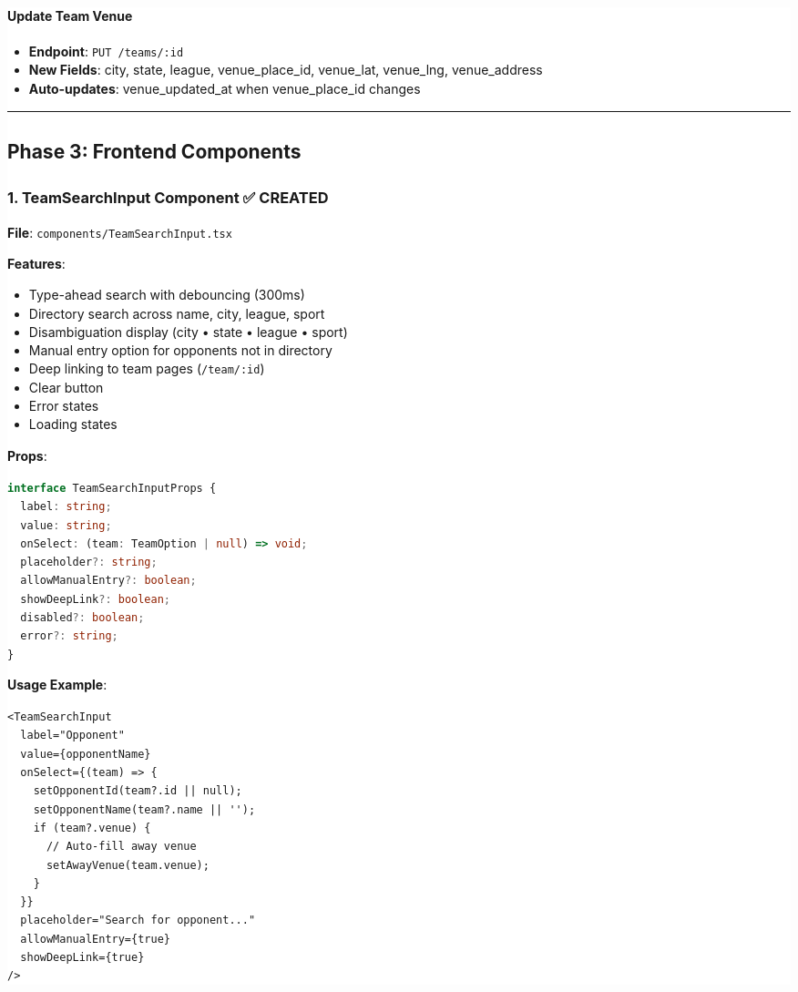 #### Update Team Venue
- **Endpoint**: `PUT /teams/:id`
- **New Fields**: city, state, league, venue_place_id, venue_lat, venue_lng, venue_address
- **Auto-updates**: venue_updated_at when venue_place_id changes

---

## Phase 3: Frontend Components

### 1. TeamSearchInput Component ✅ CREATED
**File**: `components/TeamSearchInput.tsx`

**Features**:
- Type-ahead search with debouncing (300ms)
- Directory search across name, city, league, sport
- Disambiguation display (city • state • league • sport)
- Manual entry option for opponents not in directory
- Deep linking to team pages (`/team/:id`)
- Clear button
- Error states
- Loading states

**Props**:
```typescript
interface TeamSearchInputProps {
  label: string;
  value: string;
  onSelect: (team: TeamOption | null) => void;
  placeholder?: string;
  allowManualEntry?: boolean;
  showDeepLink?: boolean;
  disabled?: boolean;
  error?: string;
}
```

**Usage Example**:
```tsx
<TeamSearchInput
  label="Opponent"
  value={opponentName}
  onSelect={(team) => {
    setOpponentId(team?.id || null);
    setOpponentName(team?.name || '');
    if (team?.venue) {
      // Auto-fill away venue
      setAwayVenue(team.venue);
    }
  }}
  placeholder="Search for opponent..."
  allowManualEntry={true}
  showDeepLink={true}
/>
```
